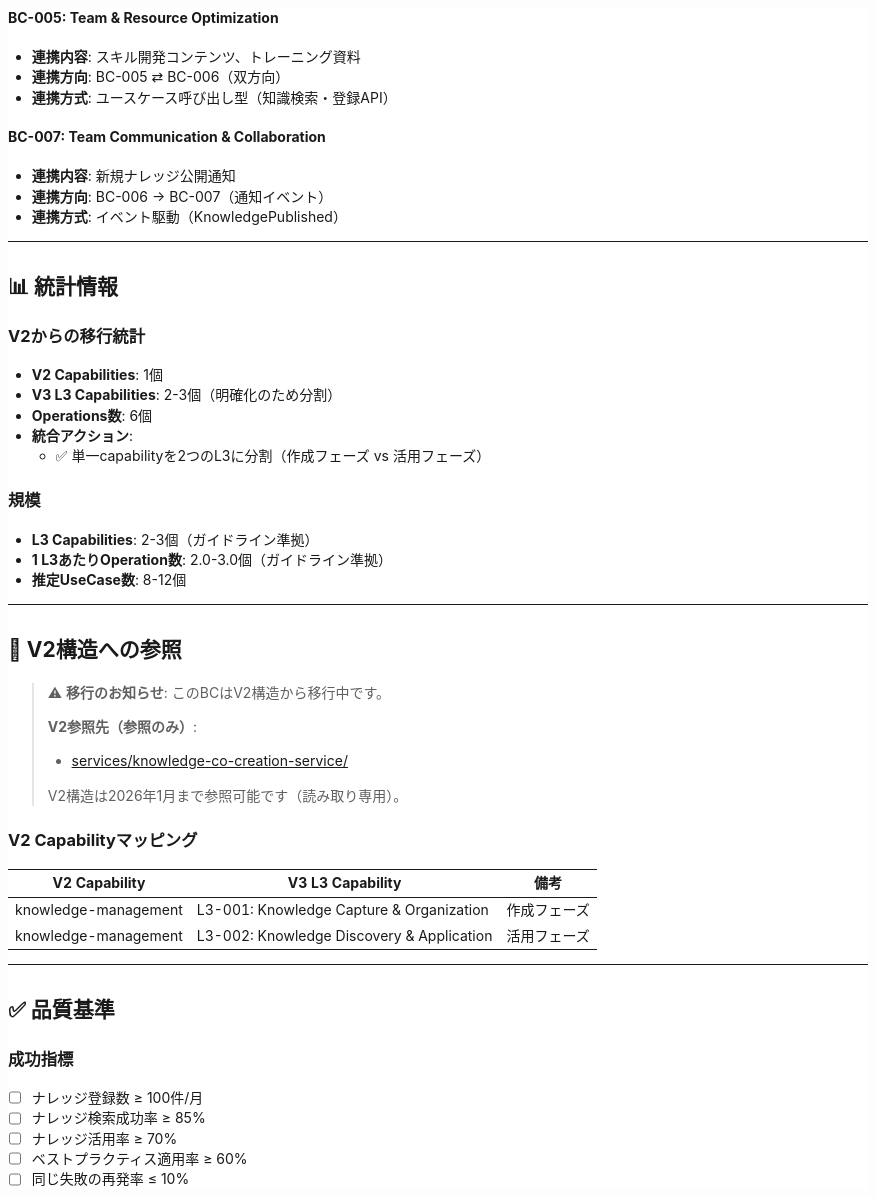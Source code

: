 #### BC-005: Team & Resource Optimization
- **連携内容**: スキル開発コンテンツ、トレーニング資料
- **連携方向**: BC-005 ⇄ BC-006（双方向）
- **連携方式**: ユースケース呼び出し型（知識検索・登録API）

#### BC-007: Team Communication & Collaboration
- **連携内容**: 新規ナレッジ公開通知
- **連携方向**: BC-006 → BC-007（通知イベント）
- **連携方式**: イベント駆動（KnowledgePublished）

---

## 📊 統計情報

### V2からの移行統計
- **V2 Capabilities**: 1個
- **V3 L3 Capabilities**: 2-3個（明確化のため分割）
- **Operations数**: 6個
- **統合アクション**:
  - ✅ 単一capabilityを2つのL3に分割（作成フェーズ vs 活用フェーズ）

### 規模
- **L3 Capabilities**: 2-3個（ガイドライン準拠）
- **1 L3あたりOperation数**: 2.0-3.0個（ガイドライン準拠）
- **推定UseCase数**: 8-12個

---

## 🔗 V2構造への参照

> ⚠️ **移行のお知らせ**: このBCはV2構造から移行中です。
>
> **V2参照先（参照のみ）**:
> - [services/knowledge-co-creation-service/](../../services/knowledge-co-creation-service/)
>
> V2構造は2026年1月まで参照可能です（読み取り専用）。

### V2 Capabilityマッピング

| V2 Capability | V3 L3 Capability | 備考 |
|--------------|------------------|------|
| knowledge-management | L3-001: Knowledge Capture & Organization | 作成フェーズ |
| knowledge-management | L3-002: Knowledge Discovery & Application | 活用フェーズ |

---

## ✅ 品質基準

### 成功指標
- [ ] ナレッジ登録数 ≥ 100件/月
- [ ] ナレッジ検索成功率 ≥ 85%
- [ ] ナレッジ活用率 ≥ 70%
- [ ] ベストプラクティス適用率 ≥ 60%
- [ ] 同じ失敗の再発率 ≤ 10%

